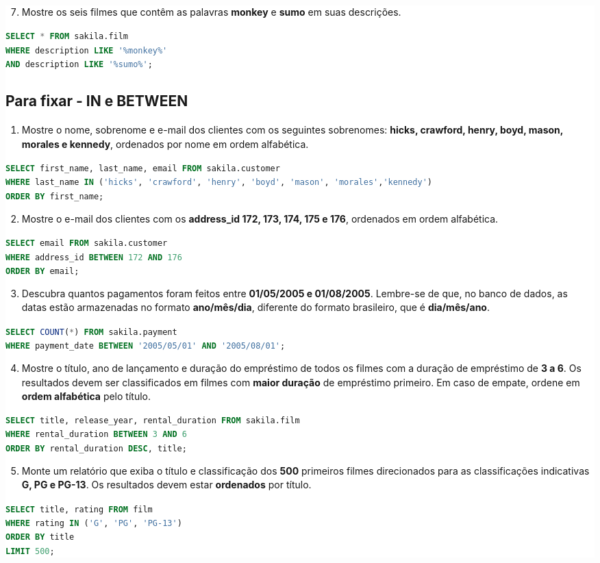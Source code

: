 7. Mostre os seis filmes que contêm as palavras **monkey** e **sumo** em suas descrições.

```sql
SELECT * FROM sakila.film
WHERE description LIKE '%monkey%'
AND description LIKE '%sumo%';
```

## Para fixar - IN e BETWEEN

1. Mostre o nome, sobrenome e e-mail dos clientes com os seguintes sobrenomes: **hicks, crawford, henry, boyd, mason, morales e kennedy**, ordenados por nome em ordem alfabética.

```sql
SELECT first_name, last_name, email FROM sakila.customer
WHERE last_name IN ('hicks', 'crawford', 'henry', 'boyd', 'mason', 'morales','kennedy')
ORDER BY first_name;
```

2. Mostre o e-mail dos clientes com os **address_id 172, 173, 174, 175 e 176**, ordenados em ordem alfabética.

```sql
SELECT email FROM sakila.customer
WHERE address_id BETWEEN 172 AND 176
ORDER BY email;
```

3. Descubra quantos pagamentos foram feitos entre **01/05/2005 e 01/08/2005**. Lembre-se de que, no banco de dados, as datas estão armazenadas no formato **ano/mês/dia**, diferente do formato brasileiro, que é **dia/mês/ano**.

```sql
SELECT COUNT(*) FROM sakila.payment
WHERE payment_date BETWEEN '2005/05/01' AND '2005/08/01';
```

4. Mostre o título, ano de lançamento e duração do empréstimo de todos os filmes com a duração de empréstimo de **3 a 6**. Os resultados devem ser classificados em filmes com **maior duração** de empréstimo primeiro. Em caso de empate, ordene em **ordem alfabética** pelo título.

```sql
SELECT title, release_year, rental_duration FROM sakila.film
WHERE rental_duration BETWEEN 3 AND 6
ORDER BY rental_duration DESC, title;
```

5. Monte um relatório que exiba o título e classificação dos **500** primeiros filmes direcionados para as classificações indicativas **G, PG e PG-13**. Os resultados devem estar **ordenados** por título.

```sql
SELECT title, rating FROM film
WHERE rating IN ('G', 'PG', 'PG-13')
ORDER BY title
LIMIT 500;
```
